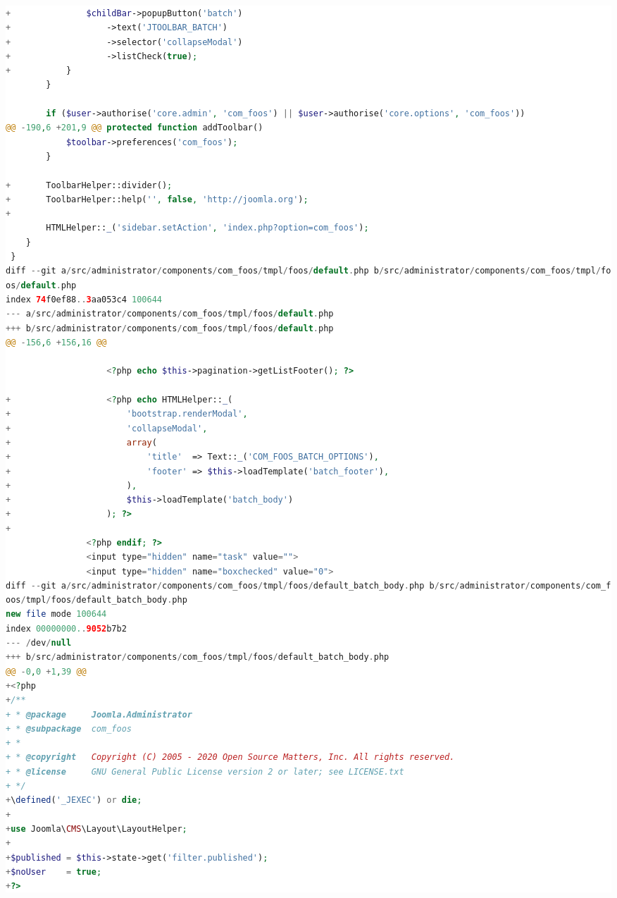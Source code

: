 ```php {diff}
+				$childBar->popupButton('batch')
+					->text('JTOOLBAR_BATCH')
+					->selector('collapseModal')
+					->listCheck(true);
+			}
 		}

 		if ($user->authorise('core.admin', 'com_foos') || $user->authorise('core.options', 'com_foos'))
@@ -190,6 +201,9 @@ protected function addToolbar()
 			$toolbar->preferences('com_foos');
 		}

+		ToolbarHelper::divider();
+		ToolbarHelper::help('', false, 'http://joomla.org');
+
 		HTMLHelper::_('sidebar.setAction', 'index.php?option=com_foos');
 	}
 }
diff --git a/src/administrator/components/com_foos/tmpl/foos/default.php b/src/administrator/components/com_foos/tmpl/foos/default.php
index 74f0ef88..3aa053c4 100644
--- a/src/administrator/components/com_foos/tmpl/foos/default.php
+++ b/src/administrator/components/com_foos/tmpl/foos/default.php
@@ -156,6 +156,16 @@

 					<?php echo $this->pagination->getListFooter(); ?>

+					<?php echo HTMLHelper::_(
+						'bootstrap.renderModal',
+						'collapseModal',
+						array(
+							'title'  => Text::_('COM_FOOS_BATCH_OPTIONS'),
+							'footer' => $this->loadTemplate('batch_footer'),
+						),
+						$this->loadTemplate('batch_body')
+					); ?>
+
 				<?php endif; ?>
 				<input type="hidden" name="task" value="">
 				<input type="hidden" name="boxchecked" value="0">
diff --git a/src/administrator/components/com_foos/tmpl/foos/default_batch_body.php b/src/administrator/components/com_foos/tmpl/foos/default_batch_body.php
new file mode 100644
index 00000000..9052b7b2
--- /dev/null
+++ b/src/administrator/components/com_foos/tmpl/foos/default_batch_body.php
@@ -0,0 +1,39 @@
+<?php
+/**
+ * @package     Joomla.Administrator
+ * @subpackage  com_foos
+ *
+ * @copyright   Copyright (C) 2005 - 2020 Open Source Matters, Inc. All rights reserved.
+ * @license     GNU General Public License version 2 or later; see LICENSE.txt
+ */
+\defined('_JEXEC') or die;
+
+use Joomla\CMS\Layout\LayoutHelper;
+
+$published = $this->state->get('filter.published');
+$noUser    = true;
+?>
```